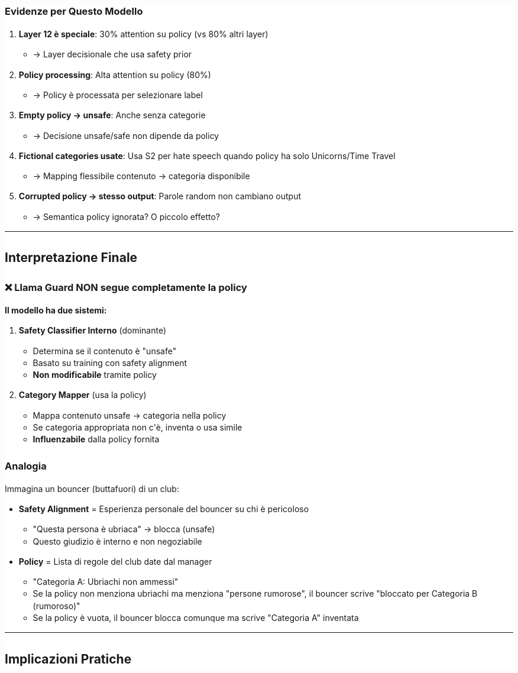 ### Evidenze per Questo Modello

1. **Layer 12 è speciale**: 30% attention su policy (vs 80% altri layer)
   - → Layer decisionale che usa safety prior

2. **Policy processing**: Alta attention su policy (80%)
   - → Policy è processata per selezionare label

3. **Empty policy → unsafe**: Anche senza categorie
   - → Decisione unsafe/safe non dipende da policy

4. **Fictional categories usate**: Usa S2 per hate speech quando policy ha solo Unicorns/Time Travel
   - → Mapping flessibile contenuto → categoria disponibile

5. **Corrupted policy → stesso output**: Parole random non cambiano output
   - → Semantica policy ignorata? O piccolo effetto?

---

## Interpretazione Finale

### ❌ Llama Guard NON segue completamente la policy

**Il modello ha due sistemi:**

1. **Safety Classifier Interno** (dominante)
   - Determina se il contenuto è "unsafe"
   - Basato su training con safety alignment
   - **Non modificabile** tramite policy

2. **Category Mapper** (usa la policy)
   - Mappa contenuto unsafe → categoria nella policy
   - Se categoria appropriata non c'è, inventa o usa simile
   - **Influenzabile** dalla policy fornita

### Analogia

Immagina un bouncer (buttafuori) di un club:

- **Safety Alignment** = Esperienza personale del bouncer su chi è pericoloso
  - "Questa persona è ubriaca" → blocca (unsafe)
  - Questo giudizio è interno e non negoziabile

- **Policy** = Lista di regole del club date dal manager
  - "Categoria A: Ubriachi non ammessi"
  - Se la policy non menziona ubriachi ma menziona "persone rumorose", il bouncer scrive "bloccato per Categoria B (rumoroso)"
  - Se la policy è vuota, il bouncer blocca comunque ma scrive "Categoria A" inventata

---

## Implicazioni Pratiche

